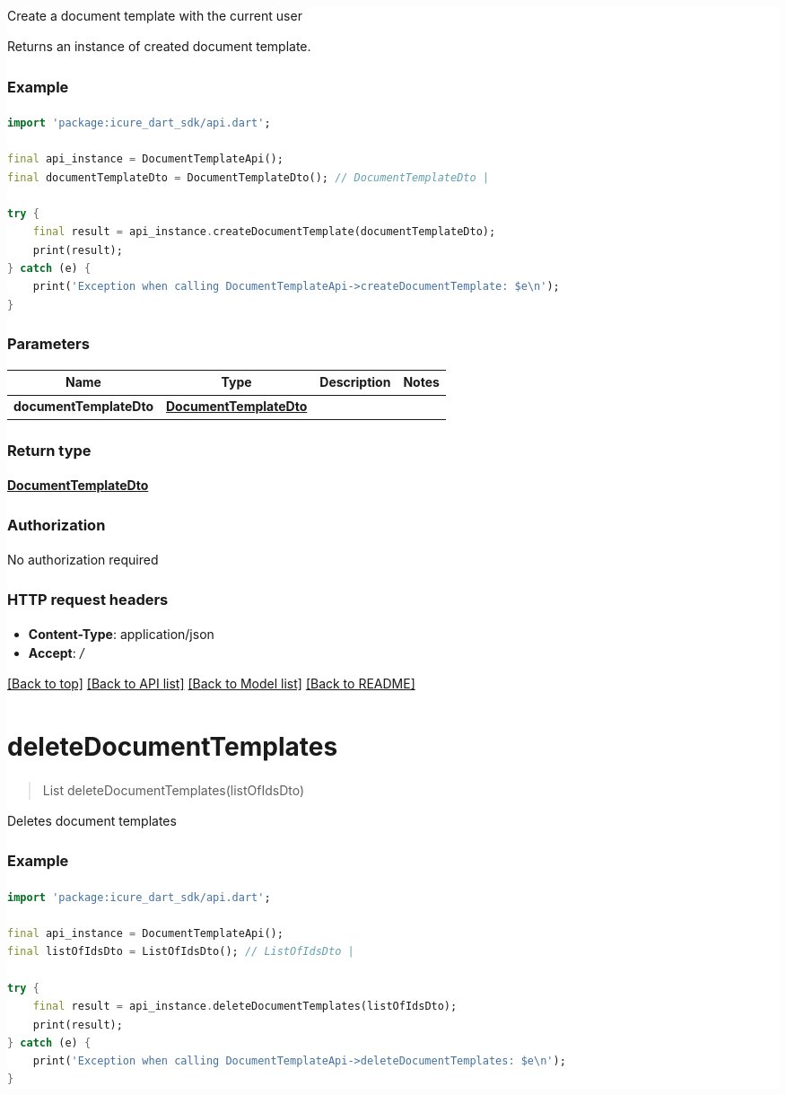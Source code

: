 Create a document template with the current user

Returns an instance of created document template.

### Example
```dart
import 'package:icure_dart_sdk/api.dart';

final api_instance = DocumentTemplateApi();
final documentTemplateDto = DocumentTemplateDto(); // DocumentTemplateDto |

try {
    final result = api_instance.createDocumentTemplate(documentTemplateDto);
    print(result);
} catch (e) {
    print('Exception when calling DocumentTemplateApi->createDocumentTemplate: $e\n');
}
```

### Parameters

Name | Type | Description  | Notes
------------- | ------------- | ------------- | -------------
 **documentTemplateDto** | [**DocumentTemplateDto**](DocumentTemplateDto.md)|  |

### Return type

[**DocumentTemplateDto**](DocumentTemplateDto.md)

### Authorization

No authorization required

### HTTP request headers

 - **Content-Type**: application/json
 - **Accept**: */*

[[Back to top]](#) [[Back to API list]](../README.md#documentation-for-api-endpoints) [[Back to Model list]](../README.md#documentation-for-models) [[Back to README]](../README.md)

# **deleteDocumentTemplates**
> List<DocIdentifier> deleteDocumentTemplates(listOfIdsDto)

Deletes document templates

### Example
```dart
import 'package:icure_dart_sdk/api.dart';

final api_instance = DocumentTemplateApi();
final listOfIdsDto = ListOfIdsDto(); // ListOfIdsDto |

try {
    final result = api_instance.deleteDocumentTemplates(listOfIdsDto);
    print(result);
} catch (e) {
    print('Exception when calling DocumentTemplateApi->deleteDocumentTemplates: $e\n');
}
```
